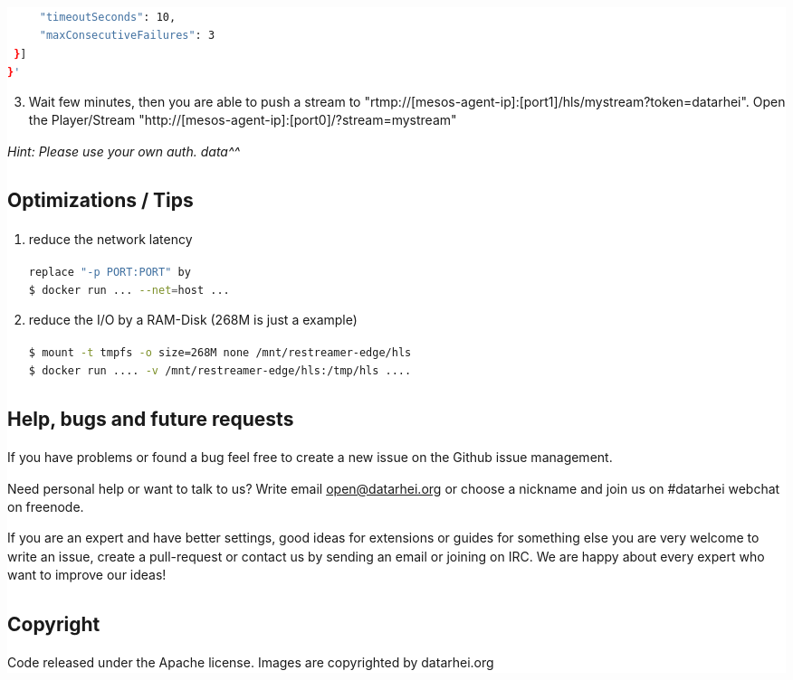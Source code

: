    ```sh
		"timeoutSeconds": 10,
		"maxConsecutiveFailures": 3
	}]
}'
   ```

3. Wait few minutes, then you are able to push a stream to "rtmp://[mesos-agent-ip]:[port1]/hls/mystream?token=datarhei". Open the Player/Stream "http://[mesos-agent-ip]:[port0]/?stream=mystream"

*Hint: Please use your own auth. data^^*

## Optimizations / Tips

1. reduce the network latency   
   ```sh
   replace "-p PORT:PORT" by
   $ docker run ... --net=host ...
   ```

2. reduce the I/O by a RAM-Disk (268M is just a example)  
   ```sh
   $ mount -t tmpfs -o size=268M none /mnt/restreamer-edge/hls
   $ docker run .... -v /mnt/restreamer-edge/hls:/tmp/hls ....
   ```

## Help, bugs and future requests

If you have problems or found a bug feel free to create a new issue on the Github issue management.

Need personal help or want to talk to us? Write email open@datarhei.org or choose a nickname and join us on #datarhei webchat on freenode.

If you are an expert and have better settings, good ideas for extensions or guides for something else you are very welcome to write an issue, create a pull-request or contact us by sending an email or joining on IRC. We are happy about every expert who want to improve our ideas! 

## Copyright

Code released under the Apache license. Images are copyrighted by datarhei.org
